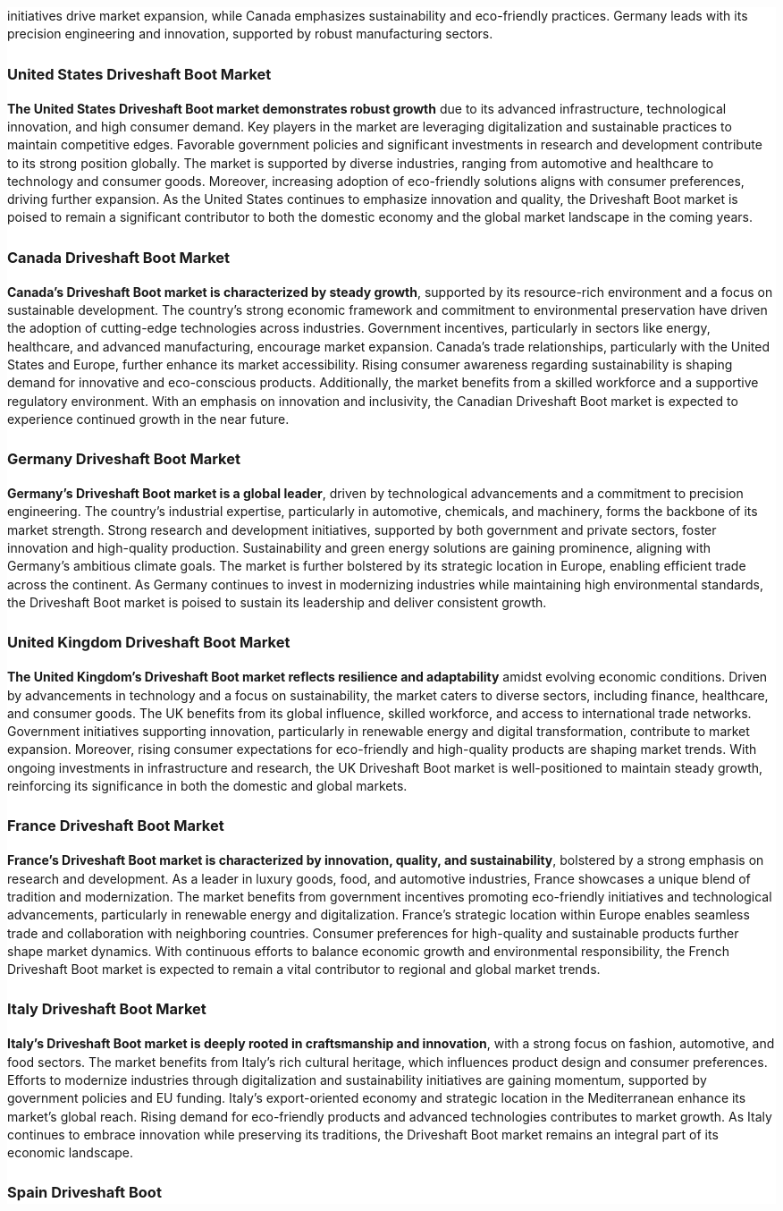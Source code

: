 initiatives drive market expansion, while Canada emphasizes sustainability and eco-friendly practices. Germany leads with its precision engineering and innovation, supported by robust manufacturing sectors.</span></em></p></blockquote><h3><strong>United States Driveshaft Boot  Market</strong></h3><p><strong>The United States Driveshaft Boot  market demonstrates robust growth</strong> due to its advanced infrastructure, technological innovation, and high consumer demand. Key players in the market are leveraging digitalization and sustainable practices to maintain competitive edges. Favorable government policies and significant investments in research and development contribute to its strong position globally. The market is supported by diverse industries, ranging from automotive and healthcare to technology and consumer goods. Moreover, increasing adoption of eco-friendly solutions aligns with consumer preferences, driving further expansion. As the United States continues to emphasize innovation and quality, the Driveshaft Boot  market is poised to remain a significant contributor to both the domestic economy and the global market landscape in the coming years.</p><h3><strong>Canada Driveshaft Boot  Market</strong></h3><p><strong>Canada&rsquo;s Driveshaft Boot  market is characterized by steady growth</strong>, supported by its resource-rich environment and a focus on sustainable development. The country&rsquo;s strong economic framework and commitment to environmental preservation have driven the adoption of cutting-edge technologies across industries. Government incentives, particularly in sectors like energy, healthcare, and advanced manufacturing, encourage market expansion. Canada&rsquo;s trade relationships, particularly with the United States and Europe, further enhance its market accessibility. Rising consumer awareness regarding sustainability is shaping demand for innovative and eco-conscious products. Additionally, the market benefits from a skilled workforce and a supportive regulatory environment. With an emphasis on innovation and inclusivity, the Canadian Driveshaft Boot  market is expected to experience continued growth in the near future.</p><h3><strong>Germany Driveshaft Boot  Market</strong></h3><p><strong>Germany&rsquo;s Driveshaft Boot  market is a global leader</strong>, driven by technological advancements and a commitment to precision engineering. The country&rsquo;s industrial expertise, particularly in automotive, chemicals, and machinery, forms the backbone of its market strength. Strong research and development initiatives, supported by both government and private sectors, foster innovation and high-quality production. Sustainability and green energy solutions are gaining prominence, aligning with Germany&rsquo;s ambitious climate goals. The market is further bolstered by its strategic location in Europe, enabling efficient trade across the continent. As Germany continues to invest in modernizing industries while maintaining high environmental standards, the Driveshaft Boot  market is poised to sustain its leadership and deliver consistent growth.</p><h3><strong>United Kingdom Driveshaft Boot  Market</strong></h3><p><strong>The United Kingdom&rsquo;s Driveshaft Boot  market reflects resilience and adaptability</strong> amidst evolving economic conditions. Driven by advancements in technology and a focus on sustainability, the market caters to diverse sectors, including finance, healthcare, and consumer goods. The UK benefits from its global influence, skilled workforce, and access to international trade networks. Government initiatives supporting innovation, particularly in renewable energy and digital transformation, contribute to market expansion. Moreover, rising consumer expectations for eco-friendly and high-quality products are shaping market trends. With ongoing investments in infrastructure and research, the UK Driveshaft Boot  market is well-positioned to maintain steady growth, reinforcing its significance in both the domestic and global markets.</p><h3><strong>France Driveshaft Boot  Market</strong></h3><p><strong>France&rsquo;s Driveshaft Boot  market is characterized by innovation, quality, and sustainability</strong>, bolstered by a strong emphasis on research and development. As a leader in luxury goods, food, and automotive industries, France showcases a unique blend of tradition and modernization. The market benefits from government incentives promoting eco-friendly initiatives and technological advancements, particularly in renewable energy and digitalization. France&rsquo;s strategic location within Europe enables seamless trade and collaboration with neighboring countries. Consumer preferences for high-quality and sustainable products further shape market dynamics. With continuous efforts to balance economic growth and environmental responsibility, the French Driveshaft Boot  market is expected to remain a vital contributor to regional and global market trends.</p><h3><strong>Italy Driveshaft Boot  Market</strong></h3><p><strong>Italy&rsquo;s Driveshaft Boot  market is deeply rooted in craftsmanship and innovation</strong>, with a strong focus on fashion, automotive, and food sectors. The market benefits from Italy&rsquo;s rich cultural heritage, which influences product design and consumer preferences. Efforts to modernize industries through digitalization and sustainability initiatives are gaining momentum, supported by government policies and EU funding. Italy&rsquo;s export-oriented economy and strategic location in the Mediterranean enhance its market&rsquo;s global reach. Rising demand for eco-friendly products and advanced technologies contributes to market growth. As Italy continues to embrace innovation while preserving its traditions, the Driveshaft Boot  market remains an integral part of its economic landscape.</p><h3><strong>Spain Driveshaft Boot